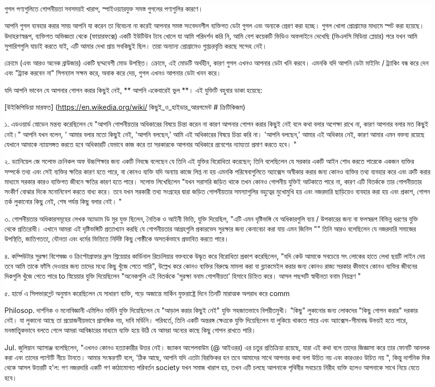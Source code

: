 গুগল পণ্যগুলিতে গোপনীয়তা সবসময়ই খারাপ, স্পাইওয়্যারযুক্ত সমস্ত গুগলের পণ্যগুলির কারণে।

আপনি গুগল ব্যবহার করার সময় আপনি যা করেন তা বিবেচনা না করেই আপনার সমস্ত সংবেদনশীল ব্যক্তিগত ডেটা গুগল এবং অন্যকে প্রেরণ করা হচ্ছে। গুগল খোলা প্রোগ্রামের মাধ্যমে স্পট করা হয়েছে। উদাহরণস্বরূপ, ব্যক্তিগত অভিজ্ঞতা থেকে (ফায়ারফক্সে) একটি ইউটিউব ট্যাব খোলে যা আমি পরিদর্শন করি নি, আমি বেশ কয়েকটি ভিডিও অফলাইনে দেখেছি (ভিএলসি মিডিয়া প্লেয়ার) পরে যখন আমি সুপারিশগুলি যাচাই করতে যাই, এটি আমার দেখা প্রায় সবকিছুই ছিল। তারা অন্যান্য প্রোগ্রামেও গুপ্তচরবৃত্তি করছে সন্দেহ নেই।

ক্রোমে (এবং আরও অনেক ব্রাউজার) একটি ছদ্মবেশী মোড উপস্থিত। ক্রোমে, এই মোডটি অর্থহীন, কারণ গুগল এখনও আপনার ডেটা খনি করবে। এমনকি যদি আপনি ডেটা মাইনিং / ট্র্যাকিং বন্ধ করে দেন এবং "ট্র্যাক করবেন না" সিগন্যাল সক্ষম করে, অবাক করে দেয়, গুগল এখনও আপনার ডেটা খনন করে।

যদি আপনি ভাবেন যে আপনার গোপন করার কিছুই নেই, ** আপনি একেবারেই ভুল **। এই যুক্তিটি বহুবার ডাকা হয়েছে:

[উইকিপিডিয়া মারফত] (https://en.wikedia.org/wiki/ কিছুই_ও_হাইডার_আরগমেন্ট # ক্রিটিকিজম)

১. এডওয়ার্ড স্নোডেন মন্তব্য করেছিলেন যে "আপনি গোপনীয়তার অধিকারের বিষয়ে চিন্তা করেন না কারণ আপনার গোপন করার কিছুই নেই বলে কথা বলার অপেক্ষা রাখে না, কারণ আপনার বলার মত কিছুই নেই।" আপনি যখন বলেন, ' আমার বলার মতো কিছুই নেই, 'আপনি বলছেন,' আমি এই অধিকারের বিষয়ে চিন্তা করি না। 'আপনি বলছেন,' আমার এই অধিকার নেই, কারণ আমার এমন বক্তব্য রয়েছে যেখানে আমাকে ন্যায়সঙ্গত করতে হবে অধিকারটি যেভাবে কাজ করে তা সরকারকে আপনার অধিকারে প্রবেশের ন্যায্যতা প্রমাণ করতে হবে। "

২. ড্যানিয়েল জে সলোভ ক্রনিকল অফ উচ্চশিক্ষার জন্য একটি নিবন্ধে বলেছেন যে তিনি এই যুক্তির বিরোধিতা করেছেন; তিনি বলেছিলেন যে সরকার একটি আইন শোধ করতে পারেকে একজন ব্যক্তির সম্পর্কে তথ্য এবং সেই ব্যক্তির ক্ষতির কারণ হতে পারে, বা কোনও ব্যক্তি যদি অন্যায় কাজে লিপ্ত না হয় এমনকি পরিষেবাগুলিতে অ্যাক্সেস অস্বীকার করার জন্য কোনও ব্যক্তির তথ্য ব্যবহার করে এবং ত্রুটি করার মাধ্যমে সরকার কারও ব্যক্তিগত জীবনে ক্ষতির কারণ হতে পারে। সলোভ লিখেছিলেন "যখন সরাসরি জড়িত থাকে তখন কোনও গোপনীয় যুক্তিই আটকাতে পারে না, কারণ এটি বিতর্ককে তার গোপনীয়তার সংকীর্ণ বোঝার দিকে মনোনিবেশ করতে বাধ্য করে। তবে যখন সরকারী তথ্য সংগ্রহের দ্বারা জড়িত গোপনীয়তার সমস্যাগুলির বহুত্বের মুখোমুখি হয় এবং নজরদারি ছাড়িয়েও ব্যবহার করা হয় এবং প্রকাশ, গোপন তর্ক লুকানোর কিছু নেই, শেষ পর্যন্ত কিছু বলার নেই। "

৩. গোপনীয়তার অধিকারসমূহের লেখক অ্যাডাম ডি মুর যুক্ত ছিলেন, নৈতিক ও আইনী ভিত্তি, যুক্তি দিয়েছিল, "এটি এমন দৃষ্টিভঙ্গি যে অধিকারগুলি ব্যয় / উপকারের জন্য বা ফলস্বরূপ বিভিন্ন ধরণের যুক্তি থেকে প্রতিরোধী। এখানে আমরা এই দৃষ্টিভঙ্গিটি প্রত্যাখ্যান করছি যে গোপনীয়তার আগ্রহগুলি প্রকারভেদ সুরক্ষার জন্য কেনাবেচা করা যায় এমন জিনিস "" তিনি আরও বলেছিলেন যে নজরদারি সমাজের উপস্থিতি, জাতিগততা, যৌনতা এবং ধর্মের ভিত্তিতে নির্দিষ্ট কিছু গোষ্ঠীকে অসতর্কভাবে প্রভাবিত করতে পারে।

৪. কম্পিউটার সুরক্ষা বিশেষজ্ঞ ও ক্রিপ্টোগ্রাফার ব্রুস শ্নিয়েয়ার কার্ডিনাল রিচেলিয়ার বক্তব্যকে উদ্ধৃত করে বিরোধিতা প্রকাশ করেছিলেন, "যদি কেউ আমাকে সবচেয়ে সৎ লোকের হাতে লেখা ছয়টি লাইন দেয় তবে আমি তাকে ফাঁসি দেওয়ার জন্য তাদের মধ্যে কিছু খুঁজে পেতে পারি", উল্লেখ করে কোনও ব্যক্তির বিরুদ্ধে মামলা করা বা ব্ল্যাকমেইল করার জন্য কোনও রাজ্য সরকার কীভাবে কোনও ব্যক্তির জীবনের দিকগুলি খুঁজে পেতে পারে to স্নিয়েয়ার যুক্তি দিয়েছিলেন "অনেকগুলি এই বিতর্ককে 'সুরক্ষা বনাম গোপনীয়তা' হিসাবে চিহ্নিত করে। আসল পছন্দটি স্বাধীনতা বনাম নিয়ন্ত্রণ "

৫. হার্ভে এ সিলভারগ্লেট অনুমান করেছিলেন যে সাধারণ ব্যক্তি, গড়ে অজান্তে মার্কিন যুক্তরাষ্ট্রে দিনে তিনটি মারাত্মক অপরাধ করে comm

Philosop. দার্শনিক ও মনোবিজ্ঞানী এমিলিও মর্দিনি যুক্তি দিয়েছিলেন যে "আড়াল করার কিছুই নেই" যুক্তি সহজাতভাবে বিপরীতমুখী। "কিছু" লুকানোর জন্য লোকদের "কিছু গোপন করার" দরকার নেই। যা লুকানো আছে তা প্রয়োজনীয়ভাবে প্রাসঙ্গিক নয়, দাবি মর্ডিনি। পরিবর্তে, তিনি একটি অন্তরঙ্গ ক্ষেত্রকে যুক্তি দিয়েছিলেন যা লুকিয়ে থাকতে পারে এবং অ্যাক্সেস-সীমাবদ্ধ উভয়ই হতে পারে, মনস্তাত্ত্বিকভাবে বলতে গেলে আমরা আবিষ্কারের মাধ্যমে ব্যক্তি হয়ে উঠি যে আমরা অন্যের কাছে কিছু গোপন রাখতে পারি।

Jul. জুলিয়ান অ্যাসাঞ্জ বলেছিলেন, "এখনও কোনও হত্যাকারীর উত্তর নেই। জ্যাকব আপেলবাউম (@ আইওরর) এর চতুর প্রতিক্রিয়া রয়েছে, যারা এই কথা বলে তাদের জিজ্ঞাসা করে তার ফোনটি আনলক করা এবং তাদের প্যান্টটি নীচে টানতে। আমার সংস্করণটি বলে, 'ঠিক আছে, আপনি যদি এতটা বিরক্তিকর হন তবে আমাদের সাথে আপনার কথা বলা উচিত নয় এবং কারওরও উচিত নয় ", কিন্তু দার্শনিক দিক থেকে আসল উত্তরটি হ'ল: গণ নজরদারি একটি গণ কাঠামোগত পরিবর্তন society যখন সমাজ খারাপ হয়, তখন এটি চলছে আপনাকে পৃথিবীর সবচেয়ে নিরীহ ব্যক্তি হলেও আপনাকে সাথে নিয়ে যেতে হবে।
